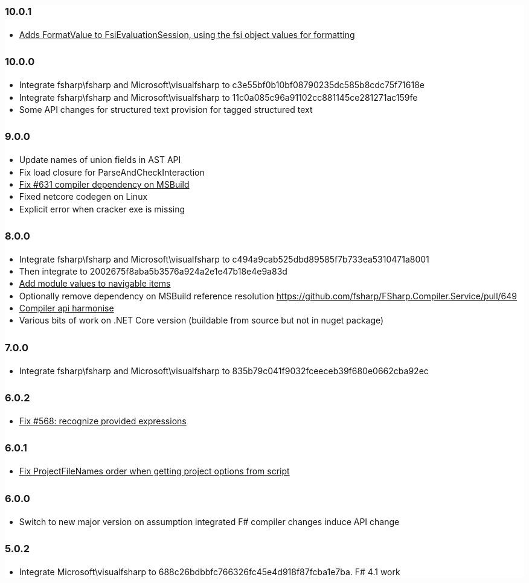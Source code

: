 ### 10.0.1

* [Adds FormatValue to FsiEvaluationSession, using the fsi object values for formatting](https://github.com/fsharp/FSharp.Compiler.Service/pull/686)

### 10.0.0

* Integrate fsharp\fsharp and Microsoft\visualfsharp to c3e55bf0b10bf08790235dc585b8cdc75f71618e
* Integrate fsharp\fsharp and Microsoft\visualfsharp to 11c0a085c96a91102cc881145ce281271ac159fe
* Some API changes for structured text provision for tagged structured text

### 9.0.0

* Update names of union fields in AST API
* Fix load closure for ParseAndCheckInteraction
* [Fix #631 compiler dependency on MSBuild](https://github.com/fsharp/FSharp.Compiler.Service/pull/657)
* Fixed netcore codegen on Linux
* Explicit error when cracker exe is missing

### 8.0.0

* Integrate fsharp\fsharp and Microsoft\visualfsharp to c494a9cab525dbd89585f7b733ea5310471a8001
* Then integrate to 	2002675f8aba5b3576a924a2e1e47b18e4e9a83d
* [Add module values to navigable items](https://github.com/fsharp/FSharp.Compiler.Service/pull/650)
* Optionally remove dependency on MSBuild reference resolution https://github.com/fsharp/FSharp.Compiler.Service/pull/649
* [Compiler api harmonise](https://github.com/fsharp/FSharp.Compiler.Service/pull/639)
* Various bits of work on .NET Core version (buildable from source but not in nuget package)

### 7.0.0

* Integrate fsharp\fsharp and Microsoft\visualfsharp to 835b79c041f9032fceeceb39f680e0662cba92ec

### 6.0.2

* [Fix #568: recognize provided expressions](https://github.com/fsharp/FSharp.Compiler.Service/pull/568)

### 6.0.1

* [Fix ProjectFileNames order when getting project options from script](https://github.com/fsharp/FSharp.Compiler.Service/pull/594)

### 6.0.0

* Switch to new major version on assumption integrated F# compiler changes induce API change

### 5.0.2

* Integrate Microsoft\visualfsharp to 688c26bdbbfc766326fc45e4d918f87fcba1e7ba. F# 4.1 work
